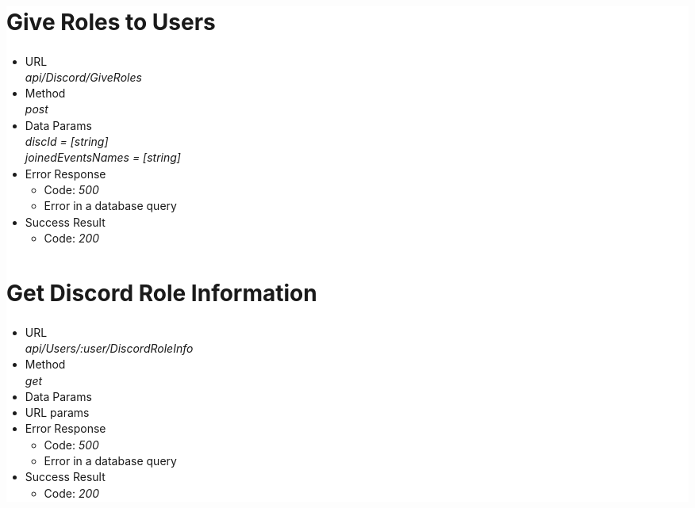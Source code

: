 # Give Roles to Users
* URL  
*api/Discord/GiveRoles*
* Method  
*post*
* Data Params  
*discId = [string]  
joinedEventsNames = [string]*
* Error Response
  * Code: *500*
  * Error in a database query
* Success Result
  * Code: *200* 
 
 # Get Discord Role Information
* URL  
*api/Users/:user/DiscordRoleInfo*
* Method  
*get*
* Data Params  
* URL params
* Error Response
  * Code: *500*
  * Error in a database query
* Success Result
  * Code: *200* 

  
  
 
 
